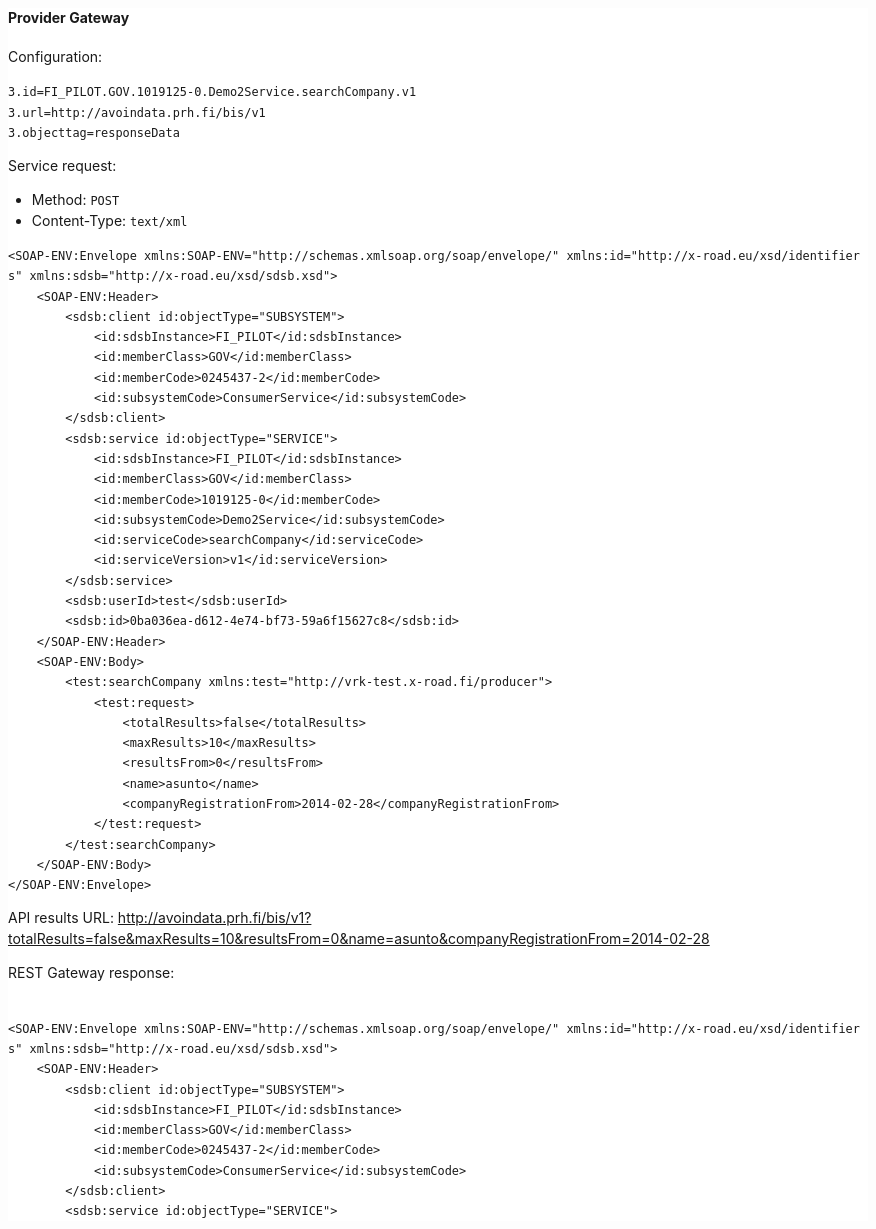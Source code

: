 ```
```

#### Provider Gateway

Configuration:
```
3.id=FI_PILOT.GOV.1019125-0.Demo2Service.searchCompany.v1
3.url=http://avoindata.prh.fi/bis/v1
3.objecttag=responseData
```
Service request:

* Method: ```POST```
* Content-Type: ```text/xml```

```
<SOAP-ENV:Envelope xmlns:SOAP-ENV="http://schemas.xmlsoap.org/soap/envelope/" xmlns:id="http://x-road.eu/xsd/identifiers" xmlns:sdsb="http://x-road.eu/xsd/sdsb.xsd">
    <SOAP-ENV:Header>
        <sdsb:client id:objectType="SUBSYSTEM">
            <id:sdsbInstance>FI_PILOT</id:sdsbInstance>
            <id:memberClass>GOV</id:memberClass>
            <id:memberCode>0245437-2</id:memberCode>
            <id:subsystemCode>ConsumerService</id:subsystemCode>
        </sdsb:client>
        <sdsb:service id:objectType="SERVICE">
            <id:sdsbInstance>FI_PILOT</id:sdsbInstance>
            <id:memberClass>GOV</id:memberClass>
            <id:memberCode>1019125-0</id:memberCode>
            <id:subsystemCode>Demo2Service</id:subsystemCode>
            <id:serviceCode>searchCompany</id:serviceCode>
            <id:serviceVersion>v1</id:serviceVersion>
        </sdsb:service>
        <sdsb:userId>test</sdsb:userId>
        <sdsb:id>0ba036ea-d612-4e74-bf73-59a6f15627c8</sdsb:id>
    </SOAP-ENV:Header>
    <SOAP-ENV:Body>
        <test:searchCompany xmlns:test="http://vrk-test.x-road.fi/producer">
            <test:request>
                <totalResults>false</totalResults>
                <maxResults>10</maxResults>
                <resultsFrom>0</resultsFrom>
                <name>asunto</name>
                <companyRegistrationFrom>2014-02-28</companyRegistrationFrom>
            </test:request>
        </test:searchCompany>
    </SOAP-ENV:Body>
</SOAP-ENV:Envelope>
```

API results URL: http://avoindata.prh.fi/bis/v1?totalResults=false&maxResults=10&resultsFrom=0&name=asunto&companyRegistrationFrom=2014-02-28

REST Gateway response:
```

<SOAP-ENV:Envelope xmlns:SOAP-ENV="http://schemas.xmlsoap.org/soap/envelope/" xmlns:id="http://x-road.eu/xsd/identifiers" xmlns:sdsb="http://x-road.eu/xsd/sdsb.xsd">
    <SOAP-ENV:Header>
        <sdsb:client id:objectType="SUBSYSTEM">
            <id:sdsbInstance>FI_PILOT</id:sdsbInstance>
            <id:memberClass>GOV</id:memberClass>
            <id:memberCode>0245437-2</id:memberCode>
            <id:subsystemCode>ConsumerService</id:subsystemCode>
        </sdsb:client>
        <sdsb:service id:objectType="SERVICE">
```